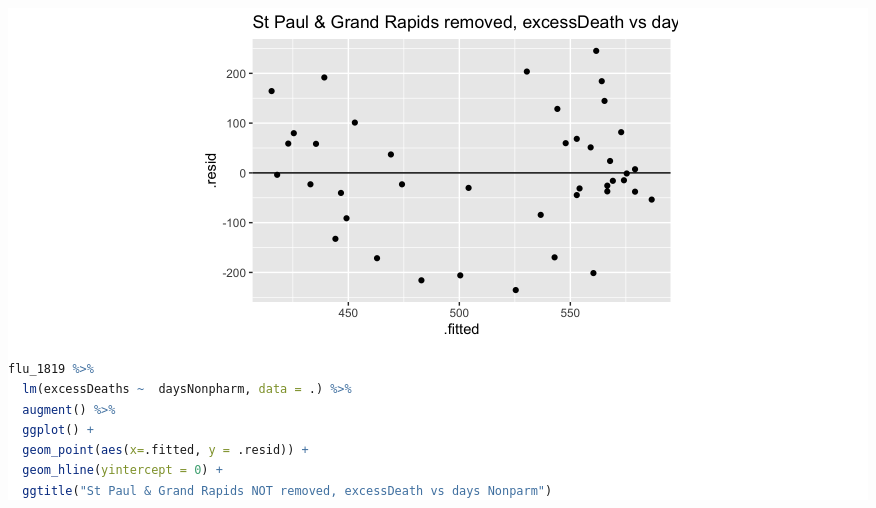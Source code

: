 <img src="05-CorReg_files/figure-html/unnamed-chunk-35-1.png" width="480" style="display: block; margin: auto;" />

```r
flu_1819 %>%
  lm(excessDeaths ~  daysNonpharm, data = .) %>%
  augment() %>%
  ggplot() +
  geom_point(aes(x=.fitted, y = .resid)) + 
  geom_hline(yintercept = 0) +
  ggtitle("St Paul & Grand Rapids NOT removed, excessDeath vs days Nonparm")
```
